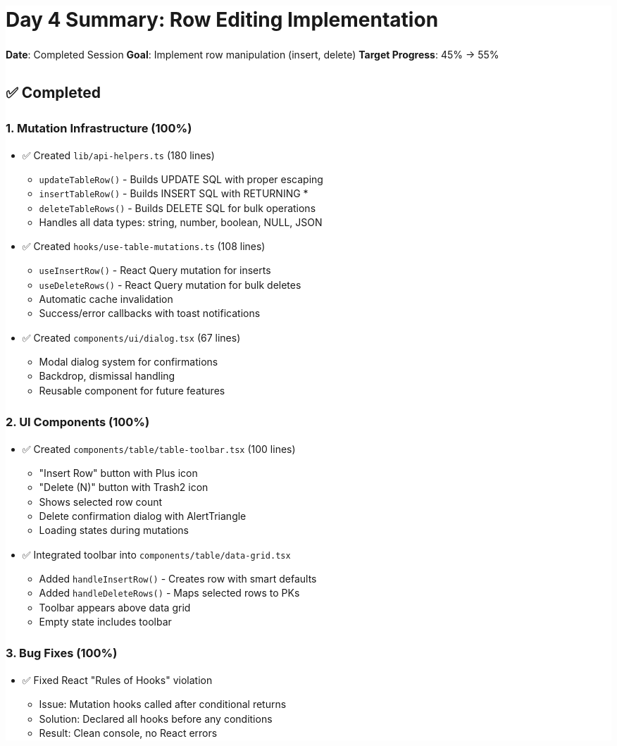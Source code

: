 # Day 4 Summary: Row Editing Implementation

**Date**: Completed Session
**Goal**: Implement row manipulation (insert, delete)
**Target Progress**: 45% → 55%

## ✅ Completed

### 1. **Mutation Infrastructure** (100%)

- ✅ Created `lib/api-helpers.ts` (180 lines)

  - `updateTableRow()` - Builds UPDATE SQL with proper escaping
  - `insertTableRow()` - Builds INSERT SQL with RETURNING \*
  - `deleteTableRows()` - Builds DELETE SQL for bulk operations
  - Handles all data types: string, number, boolean, NULL, JSON

- ✅ Created `hooks/use-table-mutations.ts` (108 lines)

  - `useInsertRow()` - React Query mutation for inserts
  - `useDeleteRows()` - React Query mutation for bulk deletes
  - Automatic cache invalidation
  - Success/error callbacks with toast notifications

- ✅ Created `components/ui/dialog.tsx` (67 lines)
  - Modal dialog system for confirmations
  - Backdrop, dismissal handling
  - Reusable component for future features

### 2. **UI Components** (100%)

- ✅ Created `components/table/table-toolbar.tsx` (100 lines)

  - "Insert Row" button with Plus icon
  - "Delete (N)" button with Trash2 icon
  - Shows selected row count
  - Delete confirmation dialog with AlertTriangle
  - Loading states during mutations

- ✅ Integrated toolbar into `components/table/data-grid.tsx`
  - Added `handleInsertRow()` - Creates row with smart defaults
  - Added `handleDeleteRows()` - Maps selected rows to PKs
  - Toolbar appears above data grid
  - Empty state includes toolbar

### 3. **Bug Fixes** (100%)

- ✅ Fixed React "Rules of Hooks" violation

  - Issue: Mutation hooks called after conditional returns
  - Solution: Declared all hooks before any conditions
  - Result: Clean console, no React errors
